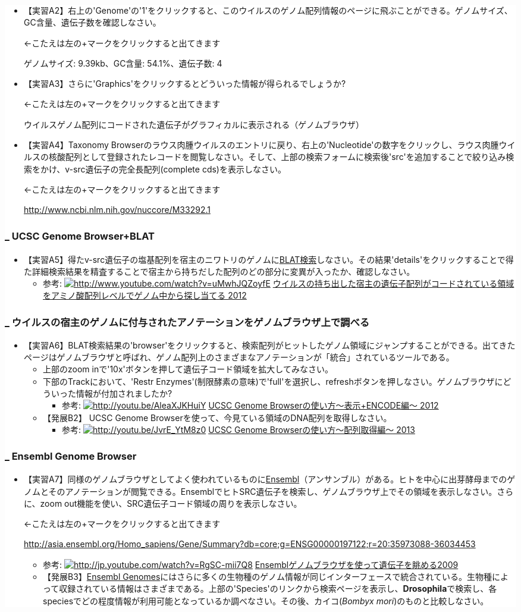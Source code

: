 <ul class="list1" style="padding-left:16px;margin-left:16px"><li>【実習A2】右上の'Genome'の'1'をクリックすると、このウイルスのゲノム配列情報のページに飛ぶことができる。ゲノムサイズ、GC含量、遺伝子数を確認しなさい。
<a name="plugin_fold_anchor3"></a>
<div class="plugin_fold_title_plus" onclick="return plugin_fold_onclick(this,event,'plugin_fold_anchor3')"><p>←こたえは左の+マークをクリックすると出てきます</p>
</div>
<div class="plugin_fold_body"><p>ゲノムサイズ: 9.39kb、GC含量: 54.1%、遺伝子数: 4</p>
</div></li></ul>
<ul class="list1" style="padding-left:16px;margin-left:16px"><li>【実習A3】さらに'Graphics'をクリックするとどういった情報が得られるでしょうか?
<a name="plugin_fold_anchor4"></a>
<div class="plugin_fold_title_plus" onclick="return plugin_fold_onclick(this,event,'plugin_fold_anchor4')"><p>←こたえは左の+マークをクリックすると出てきます</p>
</div>
<div class="plugin_fold_body"><p>ウイルスゲノム配列にコードされた遺伝子がグラフィカルに表示される（ゲノムブラウザ）</p>
</div></li></ul>
<ul class="list1" style="padding-left:16px;margin-left:16px"><li>【実習A4】Taxonomy Browserのラウス肉腫ウイルスのエントリに戻り、右上の'Nucleotide'の数字をクリックし、ラウス肉腫ウイルスの核酸配列として登録されたレコードを閲覧しなさい。そして、上部の検索フォームに検索後'src'を追加することで絞り込み検索をかけ、v-src遺伝子の完全長配列(complete cds)を表示しなさい。
<a name="plugin_fold_anchor5"></a>
<div class="plugin_fold_title_plus" onclick="return plugin_fold_onclick(this,event,'plugin_fold_anchor5')"><p>←こたえは左の+マークをクリックすると出てきます</p>
</div>
<div class="plugin_fold_body"><p><a href="http://www.ncbi.nlm.nih.gov/nuccore/M33292.1" rel="nofollow">http://www.ncbi.nlm.nih.gov/nuccore/M33292.1</a></p>
</div></li></ul>

<h3 id="content_1_2"><a id="lb2f4ecc" href=""title="lb2f4ecc">_</a> UCSC Genome Browser+BLAT  </h3>
<ul class="list1" style="padding-left:16px;margin-left:16px"><li>【実習A5】得たv-src遺伝子の塩基配列を宿主のニワトリのゲノムに<a href="http://genome.ucsc.edu/cgi-bin/hgBlat?command=start" rel="nofollow">BLAT検索</a>しなさい。その結果'details'をクリックすることで得た詳細検索結果を精査することで宿主から持ちだした配列のどの部分に変異が入ったか、確認しなさい。
<ul class="list2" style="padding-left:16px;margin-left:16px"><li>参考:  <a href="http://www.youtube.com/watch?v=uMwhJQZoyfE" rel="nofollow"><img src="http://dbcls.rois.ac.jp/~bono/images/togotv-s.png" alt="http://www.youtube.com/watch?v=uMwhJQZoyfE" /></a> <a href="http://togotv.dbcls.jp/20121030.html" rel="nofollow">ウイルスの持ち出した宿主の遺伝子配列がコードされている領域をアミノ酸配列レベルでゲノム中から探し当てる 2012</a></li></ul></li></ul>

<h3 id="content_1_3"><a id="o641919a" href=""title="o641919a"><span class="sanchor">_</span></a> ウイルスの宿主のゲノムに付与されたアノテーションをゲノムブラウザ上で調べる  </h3>
<ul class="list1" style="padding-left:16px;margin-left:16px"><li>【実習A6】BLAT検索結果の'browser'をクリックすると、検索配列がヒットしたゲノム領域にジャンプすることができる。出てきたページはゲノムブラウザと呼ばれ、ゲノム配列上のさまざまなアノテーションが「統合」されているツールである。
<ul class="list2" style="padding-left:16px;margin-left:16px"><li>上部のzoom inで'10x'ボタンを押して遺伝子コード領域を拡大してみなさい。</li>
<li>下部のTrackにおいて、'Restr Enzymes'(制限酵素の意味)で'full'を選択し、refreshボタンを押しなさい。ゲノムブラウザにどういった情報が付加されましたか?
<ul class="list3" style="padding-left:16px;margin-left:16px"><li>参考: <a href="http://youtu.be/AleaXJKHuiY" rel="nofollow"><img src="http://dbcls.rois.ac.jp/~bono/images/togotv-s.png" alt="http://youtu.be/AleaXJKHuiY" /></a> <a href="http://togotv.dbcls.jp/20120528.html" rel="nofollow"> UCSC Genome Browserの使い方～表示+ENCODE編～ 2012</a></li></ul></li>
<li>【発展B2】 UCSC Genome Browserを使って、今見ている領域のDNA配列を取得しなさい。
<ul class="list3" style="padding-left:16px;margin-left:16px"><li>参考: <a href="http://youtu.be/JvrE_YtM8z0" rel="nofollow"><img src="http://dbcls.rois.ac.jp/~bono/images/togotv-s.png" alt="http://youtu.be/JvrE_YtM8z0" /></a> <a href="http://togotv.dbcls.jp/20131113.html" rel="nofollow">UCSC Genome Browserの使い方～配列取得編～ 2013</a></li></ul></li></ul></li></ul>

<h3 id="content_1_4"><a id="t3e2b7d7" href=""title="t3e2b7d7">_</a> Ensembl Genome Browser  </h3>
<ul class="list1" style="padding-left:16px;margin-left:16px"><li>【実習A7】同様のゲノムブラウザとしてよく使われているものに<a href="http://ensembl.org/" rel="nofollow">Ensembl</a>（アンサンブル）がある。ヒトを中心に出芽酵母までのゲノムとそのアノテーションが閲覧できる。EnsemblでヒトSRC遺伝子を検索し、ゲノムブラウザ上でその領域を表示しなさい。さらに、zoom out機能を使い、SRC遺伝子コード領域の周りを表示しなさい。
<a name="plugin_fold_anchor6"></a>
<div class="plugin_fold_title_plus" onclick="return plugin_fold_onclick(this,event,'plugin_fold_anchor6')"><p>←こたえは左の+マークをクリックすると出てきます</p>
</div>
<div class="plugin_fold_body"><p><a href="http://asia.ensembl.org/Homo_sapiens/Gene/Summary?db=core;g=ENSG00000197122;r=20:35973088-36034453" rel="nofollow">http://asia.ensembl.org/Homo_sapiens/Gene/Summary?db=core;g=ENSG00000197122;r=20:35973088-36034453</a></p>
</div>
<ul class="list2" style="padding-left:16px;margin-left:16px"><li>参考: <a href="http://jp.youtube.com/watch?v=RgSC-mii7Q8" rel="nofollow"><img src="http://dbcls.rois.ac.jp/~bono/images/togotv-s.png" alt="http://jp.youtube.com/watch?v=RgSC-mii7Q8" /></a> <a href="http://togotv.dbcls.jp/20090129.html" rel="nofollow">Ensemblゲノムブラウザを使って遺伝子を眺める2009</a></li>
<li>【発展B3】<a href="http://ensemblgenomes.org/" rel="nofollow">Ensembl Genomes</a>にはさらに多くの生物種のゲノム情報が同じインターフェースで統合されている。生物種によって収録されている情報はさまざまである。上部の'Species'のリンクから検索ページを表示し、<strong>Drosophila</strong>で検索し、各speciesでどの程度情報が利用可能となっているか調べなさい。その後、カイコ(<em>Bombyx mori</em>)のものと比較しなさい。</li></ul></li></ul>
